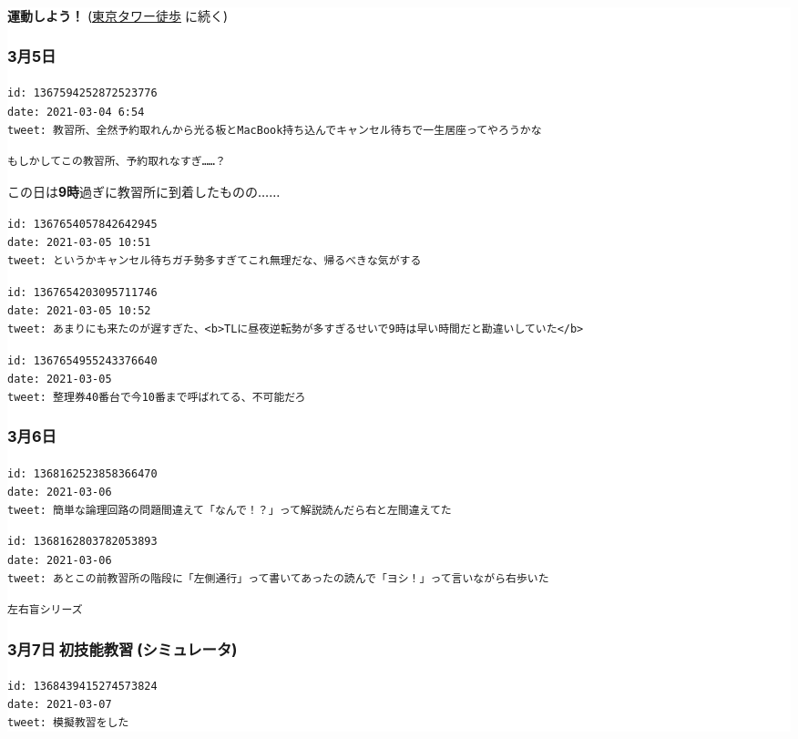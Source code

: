 **運動しよう！** ([東京タワー徒歩](https://trpfrog.net/blog/entry/tokyotower-walking) に続く)

### 3月5日

```twitter-archived
id: 1367594252872523776
date: 2021-03-04 6:54
tweet: 教習所、全然予約取れんから光る板とMacBook持ち込んでキャンセル待ちで一生居座ってやろうかな
```
```centering
もしかしてこの教習所、予約取れなすぎ……？
```

この日は**9時**過ぎに教習所に到着したものの……

```twitter-archived
id: 1367654057842642945
date: 2021-03-05 10:51
tweet: というかキャンセル待ちガチ勢多すぎてこれ無理だな、帰るべきな気がする
```

```twitter-archived
id: 1367654203095711746
date: 2021-03-05 10:52
tweet: あまりにも来たのが遅すぎた、<b>TLに昼夜逆転勢が多すぎるせいで9時は早い時間だと勘違いしていた</b>
```

```twitter-archived
id: 1367654955243376640
date: 2021-03-05 
tweet: 整理券40番台で今10番まで呼ばれてる、不可能だろ
```


### 3月6日

```twitter-archived
id: 1368162523858366470
date: 2021-03-06
tweet: 簡単な論理回路の問題間違えて「なんで！？」って解説読んだら右と左間違えてた
```

```twitter-archived
id: 1368162803782053893
date: 2021-03-06
tweet: あとこの前教習所の階段に「左側通行」って書いてあったの読んで「ヨシ！」って言いながら右歩いた
```

```centering
左右盲シリーズ
```


### 3月7日 初技能教習 (シミュレータ)

```twitter-archived
id: 1368439415274573824
date: 2021-03-07
tweet: 模擬教習をした
```
